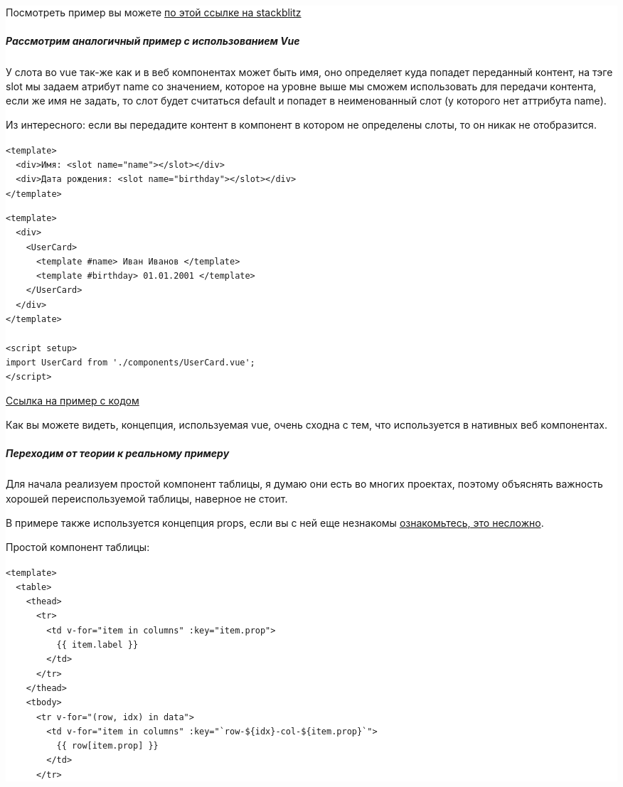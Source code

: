 Посмотреть пример вы можете [по этой ссылке на stackblitz](https://stackblitz.com/edit/js-vdpjd7?file=index.js,index.html)


#####  Рассмотрим аналогичный пример с использованием Vue

У слота во vue так-же как и в веб компонентах может быть имя, оно определяет куда попадет переданный контент, на тэге slot мы задаем атрибут name со значением, которое на уровне выше мы сможем использовать для передачи контента, если же имя не задать, то слот будет считаться default и попадет в неименованный слот (у которого нет аттрибута name).

Из интересного: если вы передадите контент в компонент в котором не определены слоты, то он никак не отобразится.


```vue [UserCard.vue]
<template>
  <div>Имя: <slot name="name"></slot></div>
  <div>Дата рождения: <slot name="birthday"></slot></div>
</template>

```


```vue [App.vue]
<template>
  <div>
    <UserCard>
      <template #name> Иван Иванов </template>
      <template #birthday> 01.01.2001 </template>
    </UserCard>
  </div>
</template>

<script setup>
import UserCard from './components/UserCard.vue';
</script>

```
[Ссылка на пример с кодом](https://stackblitz.com/edit/vitejs-vite-jnzzmk?file=src%2FApp.vue)

Как вы можете видеть, концепция, используемая vue, очень сходна с тем, что используется в нативных веб компонентах.

##### Переходим от теории к реальному примеру

Для начала реализуем простой компонент таблицы, я думаю они есть во многих проектах, поэтому объяснять важность хорошей переиспользуемой таблицы, наверное не стоит.

В примере также используется концепция props, если вы с ней еще незнакомы [ознакомьтесь, это несложно](https://vuejs.org/guide/components/props.html#props).

Простой компонент таблицы:

```vue [Table.vue]
<template>
  <table>
    <thead>
      <tr>
        <td v-for="item in columns" :key="item.prop">
          {{ item.label }}
        </td>
      </tr>
    </thead>
    <tbody>
      <tr v-for="(row, idx) in data">
        <td v-for="item in columns" :key="`row-${idx}-col-${item.prop}`">
          {{ row[item.prop] }}
        </td>
      </tr>
```